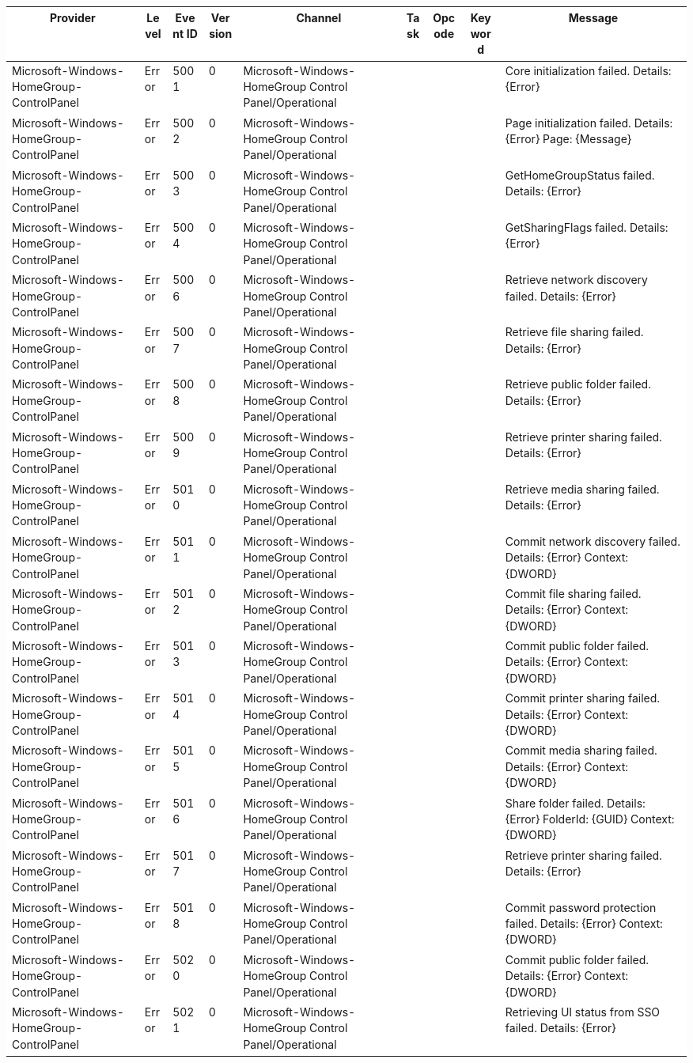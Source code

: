 Provider                                  |  Level        |  Event ID  |  Version  |  Channel                                                           |  Task                                        |  Opcode  |  Keyword  |  Message
------------------------------------------|---------------|------------|-----------|--------------------------------------------------------------------|----------------------------------------------|----------|-----------|----------------------------------------------------------------------------
Microsoft-Windows-HomeGroup-ControlPanel  |  Error        |  5001      |  0        |  Microsoft-Windows-HomeGroup Control Panel/Operational             |                                              |          |           |  Core initialization failed.  Details: {Error}
Microsoft-Windows-HomeGroup-ControlPanel  |  Error        |  5002      |  0        |  Microsoft-Windows-HomeGroup Control Panel/Operational             |                                              |          |           |  Page initialization failed.  Details: {Error} Page: {Message}
Microsoft-Windows-HomeGroup-ControlPanel  |  Error        |  5003      |  0        |  Microsoft-Windows-HomeGroup Control Panel/Operational             |                                              |          |           |  GetHomeGroupStatus failed.  Details: {Error}
Microsoft-Windows-HomeGroup-ControlPanel  |  Error        |  5004      |  0        |  Microsoft-Windows-HomeGroup Control Panel/Operational             |                                              |          |           |  GetSharingFlags failed.  Details: {Error}
Microsoft-Windows-HomeGroup-ControlPanel  |  Error        |  5006      |  0        |  Microsoft-Windows-HomeGroup Control Panel/Operational             |                                              |          |           |  Retrieve network discovery failed.  Details: {Error}
Microsoft-Windows-HomeGroup-ControlPanel  |  Error        |  5007      |  0        |  Microsoft-Windows-HomeGroup Control Panel/Operational             |                                              |          |           |  Retrieve file sharing failed.  Details: {Error}
Microsoft-Windows-HomeGroup-ControlPanel  |  Error        |  5008      |  0        |  Microsoft-Windows-HomeGroup Control Panel/Operational             |                                              |          |           |  Retrieve public folder failed.  Details: {Error}
Microsoft-Windows-HomeGroup-ControlPanel  |  Error        |  5009      |  0        |  Microsoft-Windows-HomeGroup Control Panel/Operational             |                                              |          |           |  Retrieve printer sharing failed.  Details: {Error}
Microsoft-Windows-HomeGroup-ControlPanel  |  Error        |  5010      |  0        |  Microsoft-Windows-HomeGroup Control Panel/Operational             |                                              |          |           |  Retrieve media sharing failed.  Details: {Error}
Microsoft-Windows-HomeGroup-ControlPanel  |  Error        |  5011      |  0        |  Microsoft-Windows-HomeGroup Control Panel/Operational             |                                              |          |           |  Commit network discovery failed.  Details: {Error}  Context: {DWORD}
Microsoft-Windows-HomeGroup-ControlPanel  |  Error        |  5012      |  0        |  Microsoft-Windows-HomeGroup Control Panel/Operational             |                                              |          |           |  Commit file sharing failed.  Details: {Error}  Context: {DWORD}
Microsoft-Windows-HomeGroup-ControlPanel  |  Error        |  5013      |  0        |  Microsoft-Windows-HomeGroup Control Panel/Operational             |                                              |          |           |  Commit public folder failed.  Details: {Error}  Context: {DWORD}
Microsoft-Windows-HomeGroup-ControlPanel  |  Error        |  5014      |  0        |  Microsoft-Windows-HomeGroup Control Panel/Operational             |                                              |          |           |  Commit printer sharing failed.  Details: {Error}  Context: {DWORD}
Microsoft-Windows-HomeGroup-ControlPanel  |  Error        |  5015      |  0        |  Microsoft-Windows-HomeGroup Control Panel/Operational             |                                              |          |           |  Commit media sharing failed.  Details: {Error}  Context: {DWORD}
Microsoft-Windows-HomeGroup-ControlPanel  |  Error        |  5016      |  0        |  Microsoft-Windows-HomeGroup Control Panel/Operational             |                                              |          |           |  Share folder failed.  Details: {Error}  FolderId: {GUID}  Context: {DWORD}
Microsoft-Windows-HomeGroup-ControlPanel  |  Error        |  5017      |  0        |  Microsoft-Windows-HomeGroup Control Panel/Operational             |                                              |          |           |  Retrieve printer sharing failed.  Details: {Error}
Microsoft-Windows-HomeGroup-ControlPanel  |  Error        |  5018      |  0        |  Microsoft-Windows-HomeGroup Control Panel/Operational             |                                              |          |           |  Commit password protection failed.  Details: {Error}  Context: {DWORD}
Microsoft-Windows-HomeGroup-ControlPanel  |  Error        |  5020      |  0        |  Microsoft-Windows-HomeGroup Control Panel/Operational             |                                              |          |           |  Commit public folder failed.  Details: {Error}  Context: {DWORD}
Microsoft-Windows-HomeGroup-ControlPanel  |  Error        |  5021      |  0        |  Microsoft-Windows-HomeGroup Control Panel/Operational             |                                              |          |           |  Retrieving UI status from SSO failed.  Details: {Error}